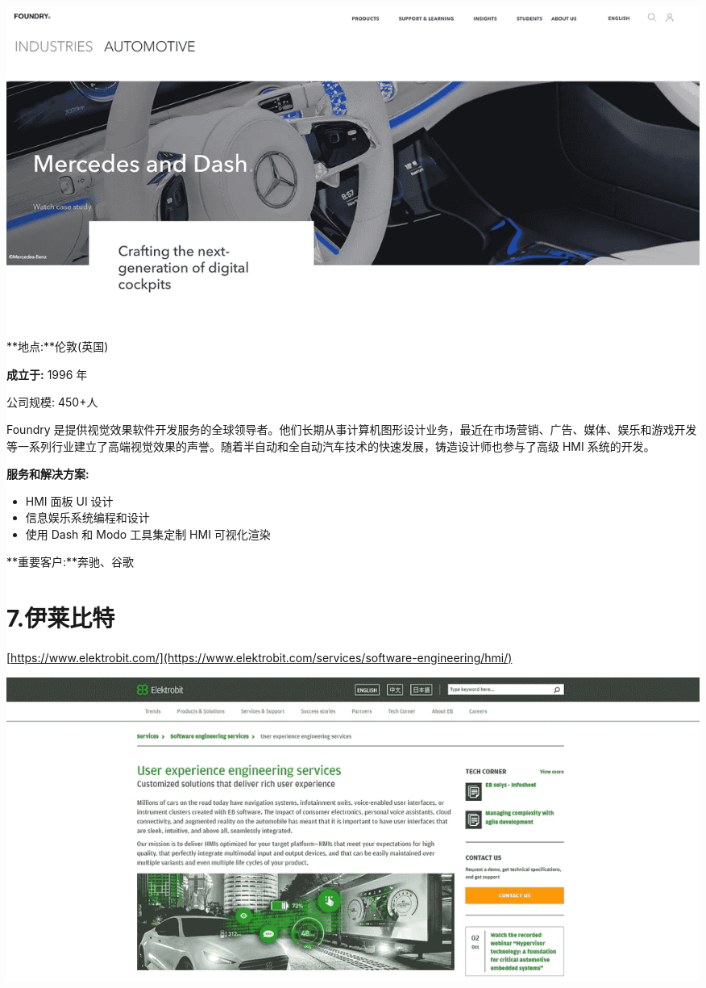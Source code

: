 ![](img/86d57e3e142e8bb0b3dc55462310b601.png)

**地点:**伦敦(英国)

**成立于:** 1996 年

公司规模: 450+人

Foundry 是提供视觉效果软件开发服务的全球领导者。他们长期从事计算机图形设计业务，最近在市场营销、广告、媒体、娱乐和游戏开发等一系列行业建立了高端视觉效果的声誉。随着半自动和全自动汽车技术的快速发展，铸造设计师也参与了高级 HMI 系统的开发。

**服务和解决方案:**

*   HMI 面板 UI 设计
*   信息娱乐系统编程和设计
*   使用 Dash 和 Modo 工具集定制 HMI 可视化渲染

**重要客户:**奔驰、谷歌

# 7.伊莱比特

[https://www.elektrobit.com/](https://www.elektrobit.com/services/software-engineering/hmi/)

![](img/88ee71626b0e66a2580efc796500956d.png)
